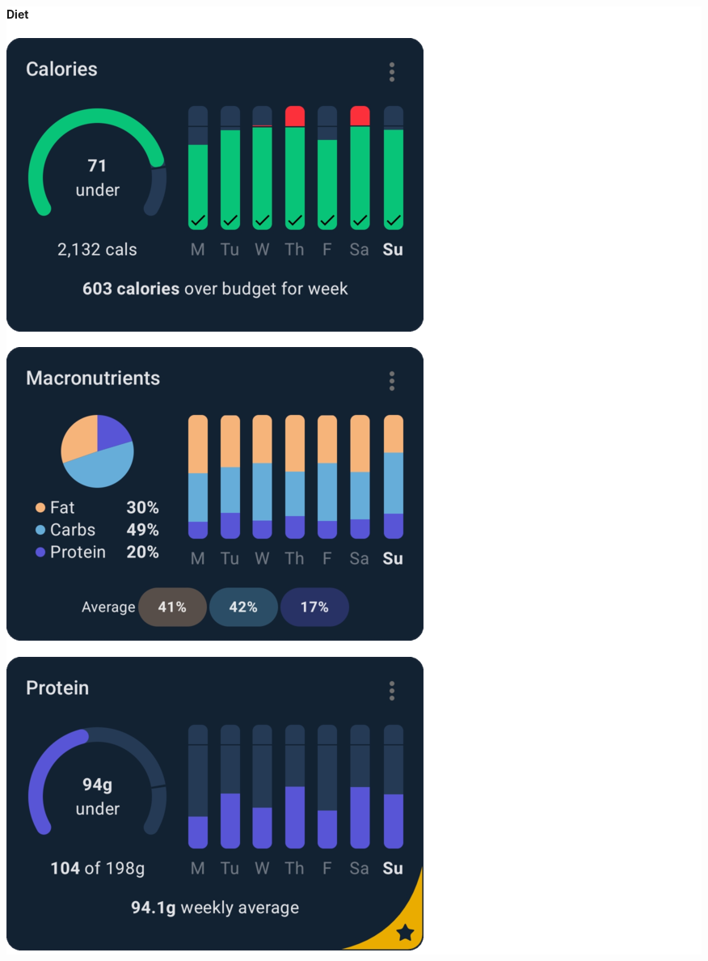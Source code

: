 #### Diet

![Calories in week 40](diet40_calories.png "Calories in week 40")

![Macros in week 40](diet40_macros.png "Macros in week 40")

![Protein in week 40](diet40_protein.png "Protein in week 40")
